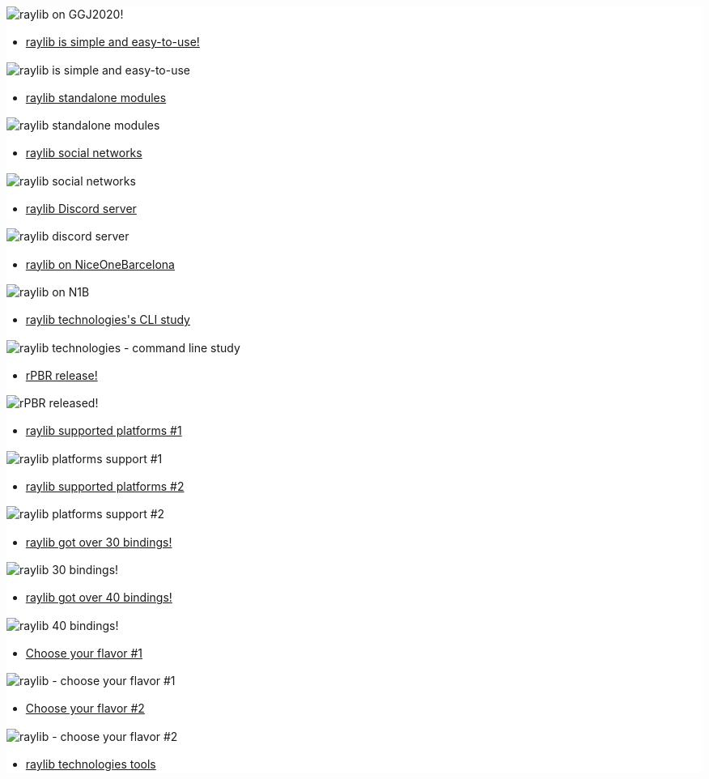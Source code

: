 ![raylib on GGJ2020!](promos/banner34.jpg)

- [raylib is simple and easy-to-use!](https://twitter.com/raysan5/status/1324789207844458496)

![raylib is simple and easy-to-use](promos/banner35.png)

- [raylib standalone modules](https://twitter.com/raysan5/status/1141354483391303681)

![raylib standalone modules](promos/banner38.png)

- [raylib social networks](https://twitter.com/raysan5/status/1141352450789711872)

![raylib social networks](promos/banner39.png)

- [raylib Discord server](https://twitter.com/raysan5/status/1019992500868657152)

![raylib discord server](promos/banner37.jpg)

- [raylib on NiceOneBarcelona](https://twitter.com/raysan5/status/1198945957293043713)

![raylib on N1B](promos/banner41.png)

- [raylib technologies's CLI study](https://twitter.com/raylibtech/status/1043097789843087361)

![raylib technologies - command line study](promos/banner42.jpg)

- [rPBR release!](https://twitter.com/elfisac/status/856882503948398592)

![rPBR released!](promos/banner43.jpg)

- [raylib supported platforms #1](https://twitter.com/raysan5/status/943880148922912768)

![raylib platforms support #1](promos/banner44.jpg)

- [raylib supported platforms #2](https://twitter.com/raysan5/status/1141350297308147721)

![raylib platforms support #2](promos/banner46.png)

- [raylib got over 30 bindings!](https://twitter.com/raysan5/status/1141350977695559681)

![raylib 30 bindings!](promos/banner47.png)

- [raylib got over 40 bindings!](https://twitter.com/raysan5/status/1162759633532063744)

![raylib 40 bindings!](promos/banner49.png)

- [Choose your flavor #1](https://twitter.com/raysan5/status/825652171425378304)

![raylib - choose your flavor #1](promos/banner51.jpg)

- [Choose your flavor #2](https://twitter.com/raysan5/status/1050346893388210178)

![raylib - choose your flavor #2](promos/banner50.jpg)

- [raylib technologies tools](https://twitter.com/raysan5/status/1141355911115681792)

